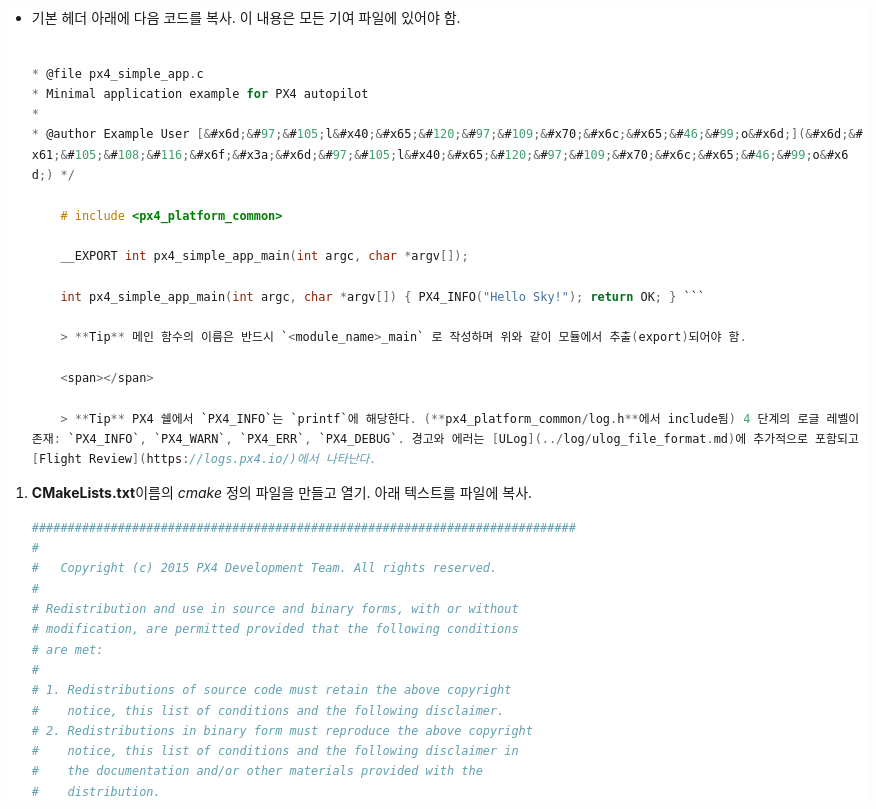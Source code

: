 * 기본 헤더 아래에 다음 코드를 복사. 이 내용은 모든 기여 파일에 있어야 함.
    
    ```c /**
    
    * @file px4_simple_app.c
    * Minimal application example for PX4 autopilot
    * 
    * @author Example User [&#x6d;&#97;&#105;l&#x40;&#x65;&#120;&#97;&#109;&#x70;&#x6c;&#x65;&#46;&#99;o&#x6d;](&#x6d;&#x61;&#105;&#108;&#116;&#x6f;&#x3a;&#x6d;&#97;&#105;l&#x40;&#x65;&#120;&#97;&#109;&#x70;&#x6c;&#x65;&#46;&#99;o&#x6d;) */
        
        # include <px4_platform_common>
        
        __EXPORT int px4_simple_app_main(int argc, char *argv[]);
        
        int px4_simple_app_main(int argc, char *argv[]) { PX4_INFO("Hello Sky!"); return OK; } ```
        
        > **Tip** 메인 함수의 이름은 반드시 `<module_name>_main` 로 작성하며 위와 같이 모듈에서 추출(export)되어야 함.
        
        <span></span>
        
        > **Tip** PX4 쉘에서 `PX4_INFO`는 `printf`에 해당한다. (**px4_platform_common/log.h**에서 include됨) 4 단계의 로글 레벨이 존재: `PX4_INFO`, `PX4_WARN`, `PX4_ERR`, `PX4_DEBUG`. 경고와 에러는 [ULog](../log/ulog_file_format.md)에 추가적으로 포함되고 [Flight Review](https://logs.px4.io/)에서 나타난다.

1. **CMakeLists.txt**이름의 *cmake* 정의 파일을 만들고 열기. 아래 텍스트를 파일에 복사.
    
    ```cmake
    ############################################################################
    #
    #   Copyright (c) 2015 PX4 Development Team. All rights reserved.
    #
    # Redistribution and use in source and binary forms, with or without
    # modification, are permitted provided that the following conditions
    # are met:
    #
    # 1. Redistributions of source code must retain the above copyright
    #    notice, this list of conditions and the following disclaimer.
    # 2. Redistributions in binary form must reproduce the above copyright
    #    notice, this list of conditions and the following disclaimer in
    #    the documentation and/or other materials provided with the
    #    distribution.